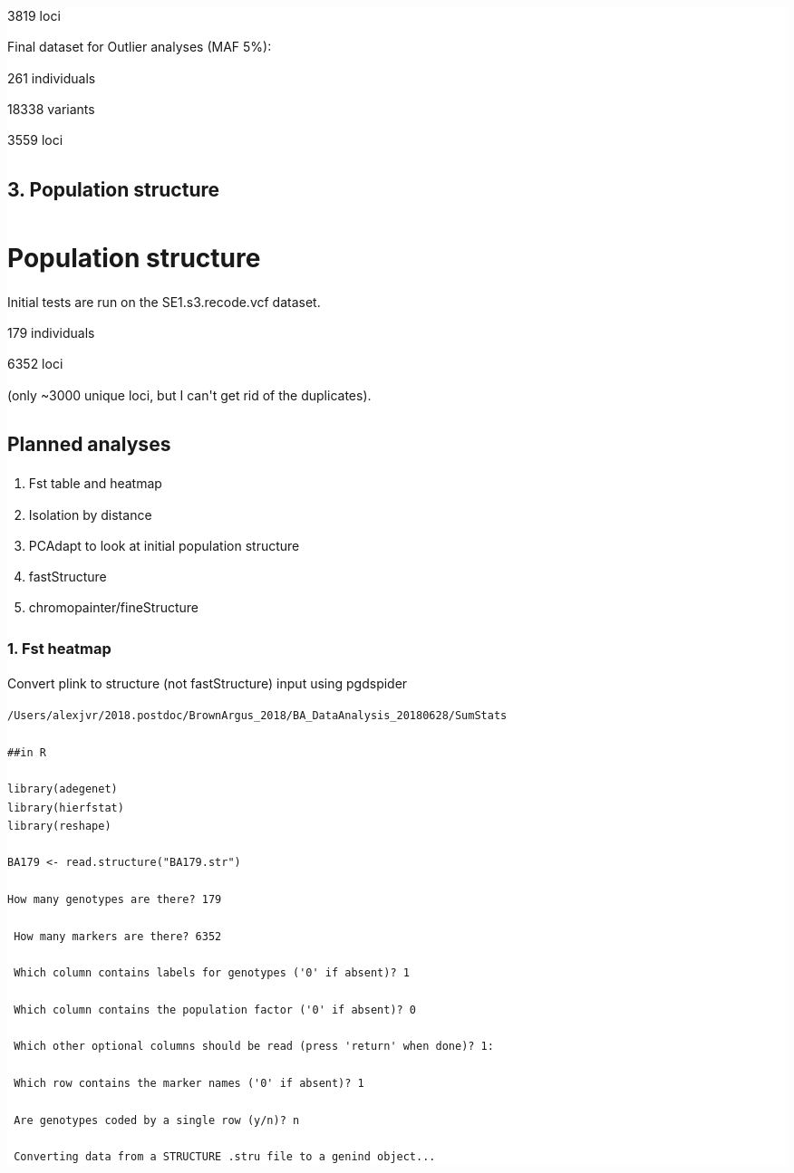 3819 loci



Final dataset for Outlier analyses (MAF 5%):

261 individuals

18338 variants

3559 loci 



## 3. Population structure

# Population structure

Initial tests are run on the SE1.s3.recode.vcf dataset. 

179 individuals

6352 loci 

(only ~3000 unique loci, but I can't get rid of the duplicates). 


## Planned analyses

1. Fst table and heatmap

2. Isolation by distance

3. PCAdapt to look at initial population structure

4. fastStructure

5. chromopainter/fineStructure


### 1. Fst heatmap

Convert plink to structure (not fastStructure) input using pgdspider

```
/Users/alexjvr/2018.postdoc/BrownArgus_2018/BA_DataAnalysis_20180628/SumStats

##in R

library(adegenet)
library(hierfstat)
library(reshape)

BA179 <- read.structure("BA179.str")

How many genotypes are there? 179

 How many markers are there? 6352

 Which column contains labels for genotypes ('0' if absent)? 1

 Which column contains the population factor ('0' if absent)? 0

 Which other optional columns should be read (press 'return' when done)? 1: 

 Which row contains the marker names ('0' if absent)? 1

 Are genotypes coded by a single row (y/n)? n

 Converting data from a STRUCTURE .stru file to a genind object... 
```